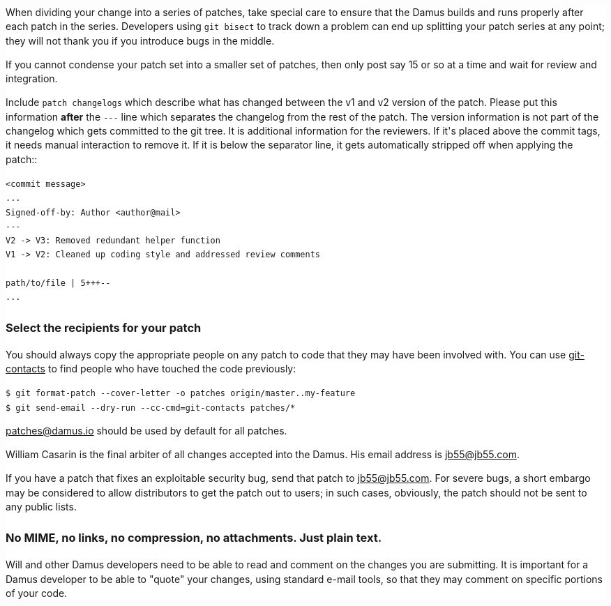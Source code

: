 When dividing your change into a series of patches, take special care to
ensure that the Damus builds and runs properly after each patch in the
series.  Developers using ``git bisect`` to track down a problem can end
up splitting your patch series at any point; they will not thank you if
you introduce bugs in the middle.

If you cannot condense your patch set into a smaller set of patches,
then only post say 15 or so at a time and wait for review and integration.

Include `patch changelogs` which describe what has changed between the v1 and
v2 version of the patch. Please put this information **after** the `---` line
which separates the changelog from the rest of the patch. The version
information is not part of the changelog which gets committed to the git tree.
It is additional information for the reviewers. If it's placed above the commit
tags, it needs manual interaction to remove it. If it is below the separator
line, it gets automatically stripped off when applying the patch::

    <commit message>
    ...
    Signed-off-by: Author <author@mail>
    ---
    V2 -> V3: Removed redundant helper function
    V1 -> V2: Cleaned up coding style and addressed review comments
    
    path/to/file | 5+++--
    ...


### Select the recipients for your patch

You should always copy the appropriate people on any patch to code that
they may have been involved with. You can use
[git-contacts][git-contacts] to find people who have touched the code
previously:

    $ git format-patch --cover-letter -o patches origin/master..my-feature
    $ git send-email --dry-run --cc-cmd=git-contacts patches/*

patches@damus.io should be used by default for all patches.

William Casarin is the final arbiter of all changes accepted into the
Damus.  His email address is <jb55@jb55.com>.

If you have a patch that fixes an exploitable security bug, send that
patch to jb55@jb55.com.  For severe bugs, a short embargo may be
considered to allow distributors to get the patch out to users; in such
cases, obviously, the patch should not be sent to any public lists.

### No MIME, no links, no compression, no attachments. Just plain text.

Will and other Damus developers need to be able to read and comment
on the changes you are submitting.  It is important for a Damus
developer to be able to "quote" your changes, using standard e-mail
tools, so that they may comment on specific portions of your code.


[git-contacts]: https://github.com/git/git/blob/master/contrib/contacts/git-contacts
[git-send-email]: http://git-send-email.io
[patches-ml]: https://damus.io/list/patches
[posting-style]: https://en.wikipedia.org/wiki/Posting_style#Interleaved_style